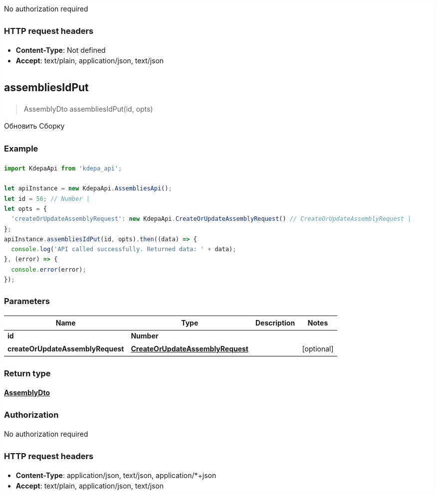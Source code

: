 No authorization required

### HTTP request headers

- **Content-Type**: Not defined
- **Accept**: text/plain, application/json, text/json


## assembliesIdPut

> AssemblyDto assembliesIdPut(id, opts)

Обновить Сборку

### Example

```javascript
import KdepaApi from 'kdepa_api';

let apiInstance = new KdepaApi.AssembliesApi();
let id = 56; // Number | 
let opts = {
  'createOrUpdateAssemblyRequest': new KdepaApi.CreateOrUpdateAssemblyRequest() // CreateOrUpdateAssemblyRequest | 
};
apiInstance.assembliesIdPut(id, opts).then((data) => {
  console.log('API called successfully. Returned data: ' + data);
}, (error) => {
  console.error(error);
});

```

### Parameters


Name | Type | Description  | Notes
------------- | ------------- | ------------- | -------------
 **id** | **Number**|  | 
 **createOrUpdateAssemblyRequest** | [**CreateOrUpdateAssemblyRequest**](CreateOrUpdateAssemblyRequest.md)|  | [optional] 

### Return type

[**AssemblyDto**](AssemblyDto.md)

### Authorization

No authorization required

### HTTP request headers

- **Content-Type**: application/json, text/json, application/*+json
- **Accept**: text/plain, application/json, text/json

